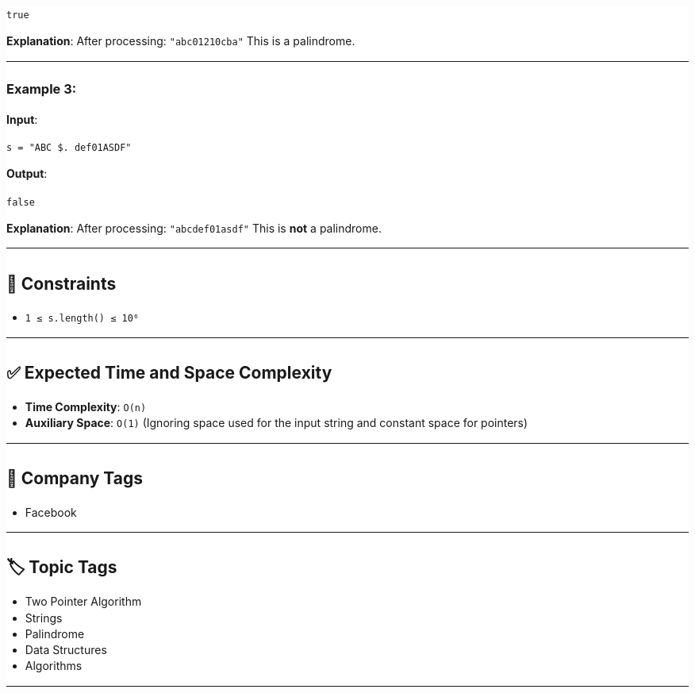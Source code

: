 ```
true
```

**Explanation**:
After processing:
`"abc01210cba"`
This is a palindrome.

---

### Example 3:

**Input**:

```
s = "ABC $. def01ASDF"
```

**Output**:

```
false
```

**Explanation**:
After processing:
`"abcdef01asdf"`
This is **not** a palindrome.

---

## 📌 Constraints

* `1 ≤ s.length() ≤ 10⁶`

---

## ✅ Expected Time and Space Complexity

* **Time Complexity**: `O(n)`
* **Auxiliary Space**: `O(1)` (Ignoring space used for the input string and constant space for pointers)

---

## 💼 Company Tags

* Facebook

---

## 🏷️ Topic Tags

* Two Pointer Algorithm
* Strings
* Palindrome
* Data Structures
* Algorithms

---